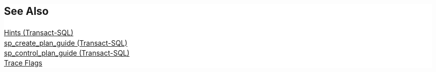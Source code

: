 ## See Also  
 [Hints &#40;Transact-SQL&#41;](../../t-sql/queries/hints-transact-sql.md)   
 [sp_create_plan_guide &#40;Transact-SQL&#41;](../../relational-databases/system-stored-procedures/sp-create-plan-guide-transact-sql.md)   
 [sp_control_plan_guide &#40;Transact-SQL&#41;](../../relational-databases/system-stored-procedures/sp-control-plan-guide-transact-sql.md)  
 [Trace Flags](../../t-sql/database-console-commands/dbcc-traceon-trace-flags-transact-sql.md)
  
  
